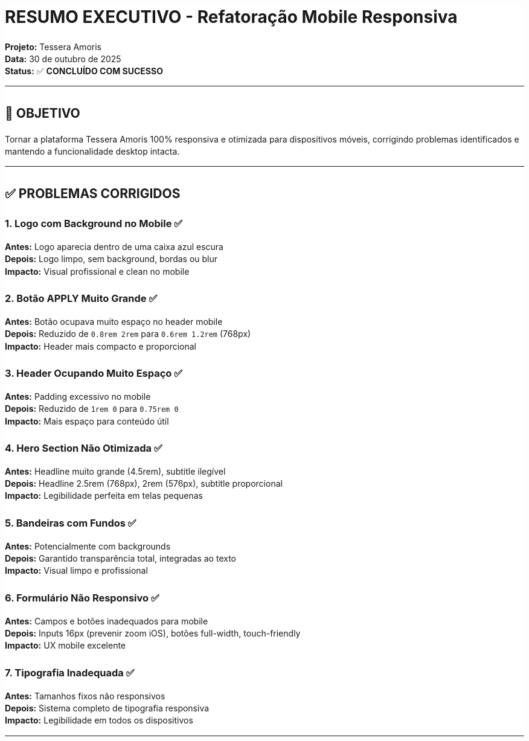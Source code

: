 # RESUMO EXECUTIVO - Refatoração Mobile Responsiva

**Projeto:** Tessera Amoris  
**Data:** 30 de outubro de 2025  
**Status:** ✅ **CONCLUÍDO COM SUCESSO**  

---

## 🎯 OBJETIVO

Tornar a plataforma Tessera Amoris 100% responsiva e otimizada para dispositivos móveis, corrigindo problemas identificados e mantendo a funcionalidade desktop intacta.

---

## ✅ PROBLEMAS CORRIGIDOS

### 1. Logo com Background no Mobile ✅
**Antes:** Logo aparecia dentro de uma caixa azul escura  
**Depois:** Logo limpo, sem background, bordas ou blur  
**Impacto:** Visual profissional e clean no mobile  

### 2. Botão APPLY Muito Grande ✅
**Antes:** Botão ocupava muito espaço no header mobile  
**Depois:** Reduzido de `0.8rem 2rem` para `0.6rem 1.2rem` (768px)  
**Impacto:** Header mais compacto e proporcional  

### 3. Header Ocupando Muito Espaço ✅
**Antes:** Padding excessivo no mobile  
**Depois:** Reduzido de `1rem 0` para `0.75rem 0`  
**Impacto:** Mais espaço para conteúdo útil  

### 4. Hero Section Não Otimizada ✅
**Antes:** Headline muito grande (4.5rem), subtitle ilegível  
**Depois:** Headline 2.5rem (768px), 2rem (576px), subtitle proporcional  
**Impacto:** Legibilidade perfeita em telas pequenas  

### 5. Bandeiras com Fundos ✅
**Antes:** Potencialmente com backgrounds  
**Depois:** Garantido transparência total, integradas ao texto  
**Impacto:** Visual limpo e profissional  

### 6. Formulário Não Responsivo ✅
**Antes:** Campos e botões inadequados para mobile  
**Depois:** Inputs 16px (prevenir zoom iOS), botões full-width, touch-friendly  
**Impacto:** UX mobile excelente  

### 7. Tipografia Inadequada ✅
**Antes:** Tamanhos fixos não responsivos  
**Depois:** Sistema completo de tipografia responsiva  
**Impacto:** Legibilidade em todos os dispositivos  

---